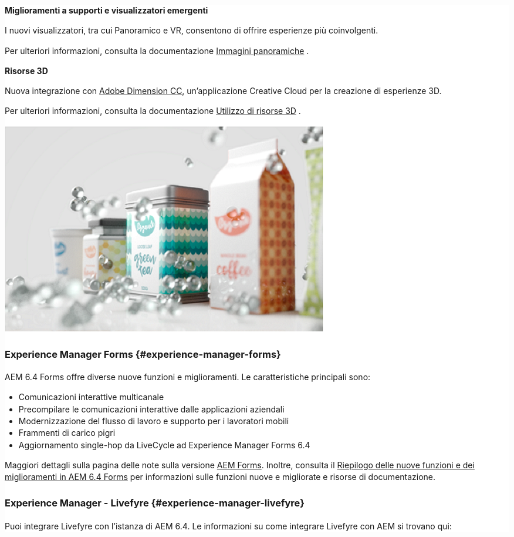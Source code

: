 **Miglioramenti a supporti e visualizzatori emergenti**

I nuovi visualizzatori, tra cui Panoramico e VR, consentono di offrire esperienze più coinvolgenti.

Per ulteriori informazioni, consulta la documentazione [Immagini panoramiche](/help/assets/panoramic-images.md) .

**Risorse 3D**

Nuova integrazione con [Adobe Dimension CC](https://www.adobe.com/products/dimension.html), un’applicazione Creative Cloud per la creazione di esperienze 3D.

Per ulteriori informazioni, consulta la documentazione [Utilizzo di risorse 3D](/help/assets/assets-3d.md) .

![do-not-localize/3d](assets/do-not-localize/3d.png)

### Experience Manager Forms {#experience-manager-forms}

AEM 6.4 Forms offre diverse nuove funzioni e miglioramenti. Le caratteristiche principali sono:

* Comunicazioni interattive multicanale
* Precompilare le comunicazioni interattive dalle applicazioni aziendali
* Modernizzazione del flusso di lavoro e supporto per i lavoratori mobili
* Frammenti di carico pigri
* Aggiornamento single-hop da LiveCycle ad Experience Manager Forms 6.4

Maggiori dettagli sulla pagina delle note sulla versione [AEM Forms](forms.md). Inoltre, consulta il [Riepilogo delle nuove funzioni e dei miglioramenti in AEM 6.4 Forms](/help/forms/using/whats-new.md) per informazioni sulle funzioni nuove e migliorate e risorse di documentazione.

### Experience Manager - Livefyre {#experience-manager-livefyre}

Puoi integrare Livefyre con l’istanza di AEM 6.4. Le informazioni su come integrare Livefyre con AEM si trovano qui:
